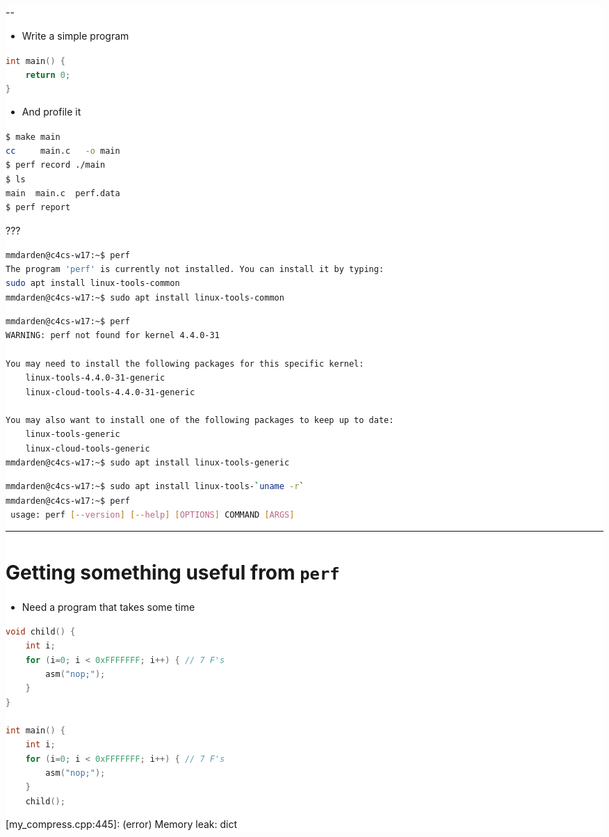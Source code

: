 --

- Write a simple program

```c
int main() {
    return 0;
}
```

- And profile it

```bash
$ make main
cc     main.c   -o main
$ perf record ./main
$ ls
main  main.c  perf.data
$ perf report 
```

???
```bash
mmdarden@c4cs-w17:~$ perf
The program 'perf' is currently not installed. You can install it by typing:
sudo apt install linux-tools-common
mmdarden@c4cs-w17:~$ sudo apt install linux-tools-common
```

```bash
mmdarden@c4cs-w17:~$ perf
WARNING: perf not found for kernel 4.4.0-31

You may need to install the following packages for this specific kernel:
    linux-tools-4.4.0-31-generic
    linux-cloud-tools-4.4.0-31-generic

You may also want to install one of the following packages to keep up to date:
    linux-tools-generic
    linux-cloud-tools-generic
mmdarden@c4cs-w17:~$ sudo apt install linux-tools-generic
```

```bash
mmdarden@c4cs-w17:~$ sudo apt install linux-tools-`uname -r`
mmdarden@c4cs-w17:~$ perf
 usage: perf [--version] [--help] [OPTIONS] COMMAND [ARGS]
```

---

# Getting something useful from `perf`

- Need a program that takes some time

```c
void child() {
	int i;
	for (i=0; i < 0xFFFFFFF; i++) { // 7 F's
		asm("nop;");
	}
}

int main() {
	int i;
	for (i=0; i < 0xFFFFFFF; i++) { // 7 F's
		asm("nop;");
	}
	child();
```

[my_compress.cpp:445]: (error) Memory leak: dict